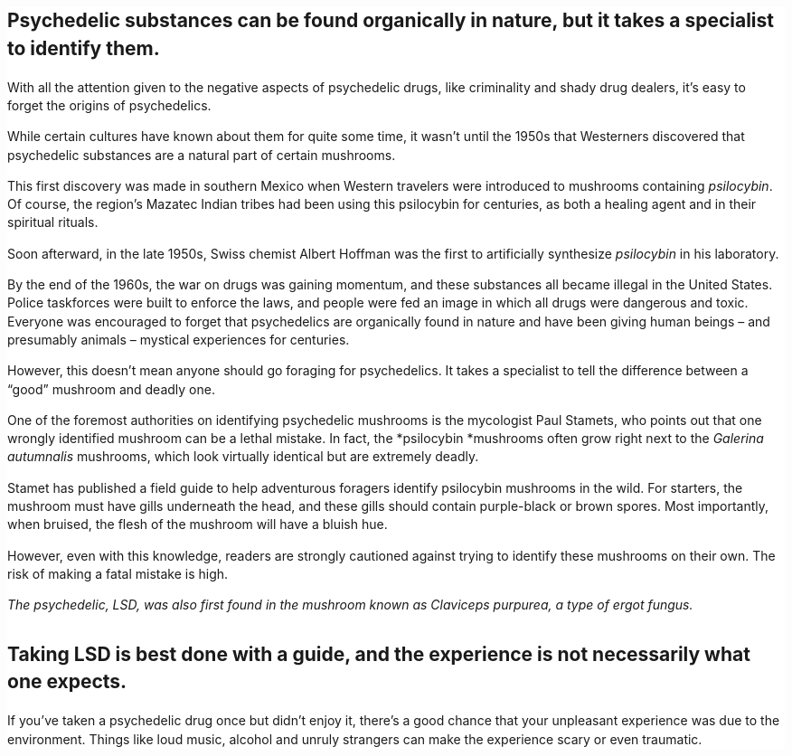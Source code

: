## Psychedelic substances can be found organically in nature, but it takes a specialist to identify them.

With all the attention given to the negative aspects of psychedelic drugs, like
criminality and shady drug dealers, it’s easy to forget the origins of
psychedelics.

While certain cultures have known about them for quite some time, it wasn’t
until the 1950s that Westerners discovered that psychedelic substances are a
natural part of certain mushrooms.

This first discovery was made in southern Mexico when Western travelers were
introduced to mushrooms containing *psilocybin*. Of course, the region’s
Mazatec Indian tribes had been using this psilocybin for centuries, as both a
healing agent and in their spiritual rituals.

Soon afterward, in the late 1950s, Swiss chemist Albert Hoffman was the first
to artificially synthesize *psilocybin* in his laboratory.

By the end of the 1960s, the war on drugs was gaining momentum, and these
substances all became illegal in the United States. Police taskforces were
built to enforce the laws, and people were fed an image in which all drugs were
dangerous and toxic. Everyone was encouraged to forget that psychedelics are
organically found in nature and have been giving human beings – and presumably
animals – mystical experiences for centuries.

However, this doesn’t mean anyone should go foraging for psychedelics. It takes
a specialist to tell the difference between a “good” mushroom and deadly one.

One of the foremost authorities on identifying psychedelic mushrooms is the
mycologist Paul Stamets, who points out that one wrongly identified mushroom
can be a lethal mistake. In fact, the *psilocybin *mushrooms often grow right
next to the *Galerina autumnalis* mushrooms, which look virtually identical but
are extremely deadly.

Stamet has published a field guide to help adventurous foragers identify
psilocybin mushrooms in the wild. For starters, the mushroom must have gills
underneath the head, and these gills should contain purple-black or brown
spores. Most importantly, when bruised, the flesh of the mushroom will have a
bluish hue.

However, even with this knowledge, readers are strongly cautioned against
trying to identify these mushrooms on their own. The risk of making a fatal
mistake is high.

*The psychedelic, LSD, was also first found in the mushroom known as Claviceps
purpurea, a type of ergot fungus.*

## Taking LSD is best done with a guide, and the experience is not necessarily what one expects.

If you’ve taken a psychedelic drug once but didn’t enjoy it, there’s a good
chance that your unpleasant experience was due to the environment. Things like
loud music, alcohol and unruly strangers can make the experience scary or even
traumatic.
